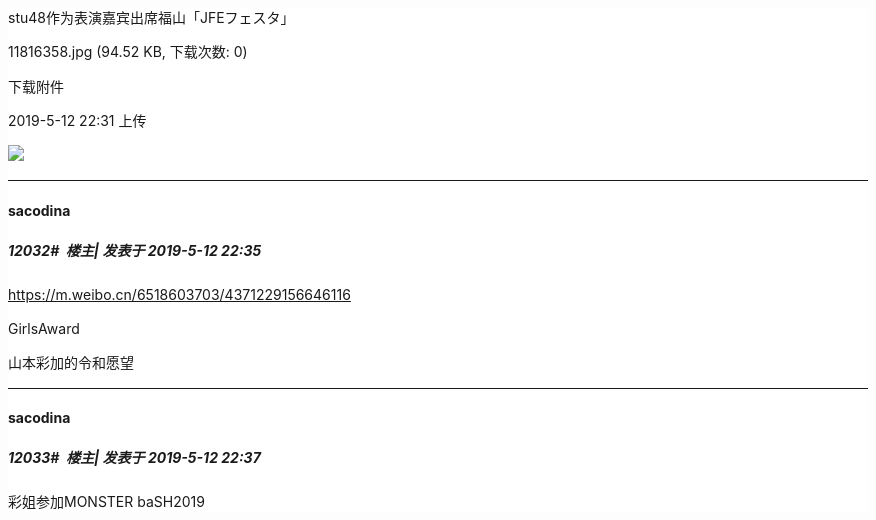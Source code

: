 
stu48作为表演嘉宾出席福山「JFEフェスタ」






11816358.jpg
(94.52 KB, 下载次数: 0)




下载附件


2019-5-12 22:31 上传









<img src="https://img.saraba1st.com/forum/201905/12/223121ur8y292hnh8r26hy.jpg" referrerpolicy="no-referrer">












*****

####  sacodina  
##### 12032#         楼主| 发表于 2019-5-12 22:35




https://m.weibo.cn/6518603703/4371229156646116


GirlsAward

山本彩加的令和愿望







*****

####  sacodina  
##### 12033#         楼主| 发表于 2019-5-12 22:37




彩姐参加MONSTER baSH2019




